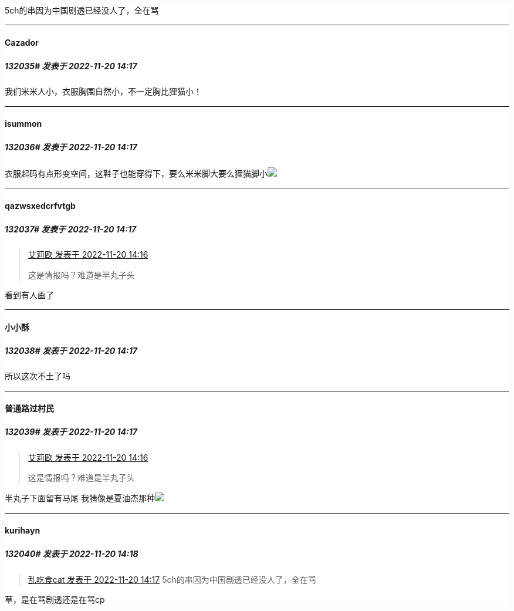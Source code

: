 5ch的串因为中国剧透已经没人了，全在骂

*****

####  Cazador  
##### 132035#       发表于 2022-11-20 14:17

我们米米人小，衣服胸围自然小，不一定胸比狸猫小！

*****

####  isummon  
##### 132036#       发表于 2022-11-20 14:17

衣服起码有点形变空间，这鞋子也能穿得下，要么米米脚大要么狸猫脚小<img src="https://static.saraba1st.com/image/smiley/face2017/066.png" referrerpolicy="no-referrer">

*****

####  qazwsxedcrfvtgb  
##### 132037#       发表于 2022-11-20 14:17

<blockquote><a href="httphttps://bbs.saraba1st.com/2b/forum.php?mod=redirect&amp;goto=findpost&amp;pid=58519042&amp;ptid=2026556" target="_blank">艾莉欧 发表于 2022-11-20 14:16</a>

这是情报吗？难道是半丸子头</blockquote>
看到有人画了

*****

####  小小酥  
##### 132038#       发表于 2022-11-20 14:17

所以这次不土了吗

*****

####  普通路过村民  
##### 132039#       发表于 2022-11-20 14:17

<blockquote><a href="httphttps://bbs.saraba1st.com/2b/forum.php?mod=redirect&amp;goto=findpost&amp;pid=58519042&amp;ptid=2026556" target="_blank">艾莉欧 发表于 2022-11-20 14:16</a>

这是情报吗？难道是半丸子头</blockquote>
半丸子下面留有马尾 我猜像是夏油杰那种<img src="https://static.saraba1st.com/image/smiley/face2017/066.png" referrerpolicy="no-referrer">

*****

####  kurihayn  
##### 132040#       发表于 2022-11-20 14:18

<blockquote><a href="httphttps://bbs.saraba1st.com/2b/forum.php?mod=redirect&amp;goto=findpost&amp;pid=58519052&amp;ptid=2026556" target="_blank">乱吃食cat 发表于 2022-11-20 14:17</a>
5ch的串因为中国剧透已经没人了，全在骂</blockquote>
草，是在骂剧透还是在骂cp
